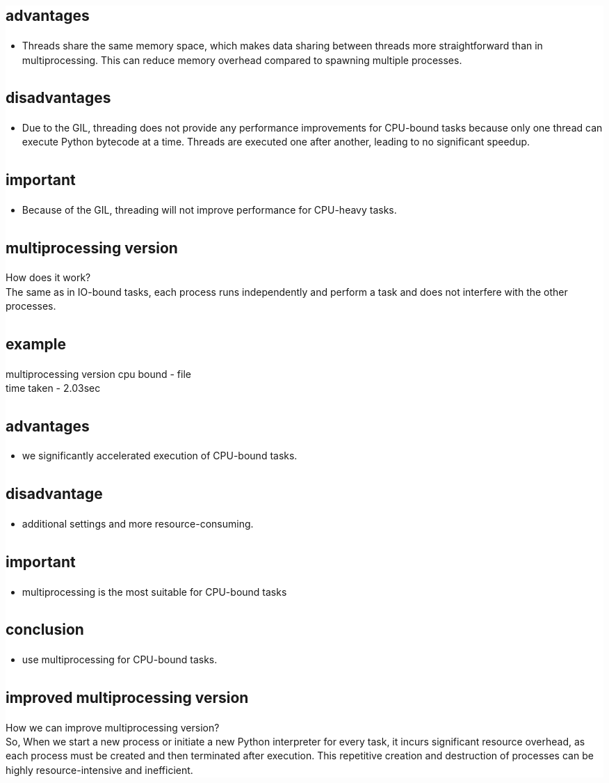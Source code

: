 ## advantages

- Threads share the same memory space, which makes data sharing between threads more straightforward than in
  multiprocessing. This can reduce memory overhead compared to spawning multiple processes.

## disadvantages

- Due to the GIL, threading does not provide any performance improvements for CPU-bound tasks because only one thread
  can execute Python bytecode at a time. Threads are executed one after another, leading to no significant speedup.

## important

- Because of the GIL, threading will not improve performance for CPU-heavy tasks.

## multiprocessing version

How does it work?<br>
The same as in IO-bound tasks, each process runs independently and perform a task and does not interfere with the other
processes.

## example

multiprocessing version cpu bound - file<br>
time taken - 2.03sec

## advantages

- we significantly accelerated execution of CPU-bound tasks.

## disadvantage

- additional settings and more resource-consuming.

## important

- multiprocessing is the most suitable for CPU-bound tasks

## conclusion

- use multiprocessing for CPU-bound tasks.

## improved multiprocessing version

How we can improve multiprocessing version?<br>
So, When we start a new process or initiate a new Python interpreter for every task, it incurs significant resource
overhead, as each process must be created and then terminated after execution. This repetitive creation and destruction
of processes can be highly resource-intensive and inefficient.
